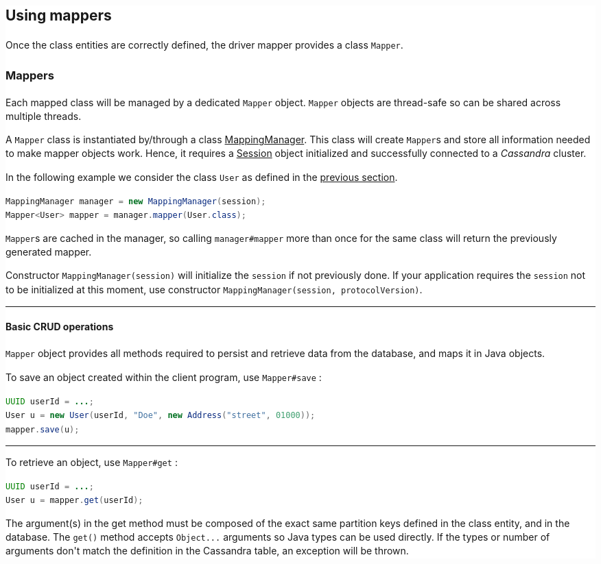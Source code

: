 ## Using mappers

Once the class entities are correctly defined, the driver mapper provides a class `Mapper`.

### Mappers

Each mapped class will be managed by a dedicated `Mapper` object. `Mapper` objects are thread-safe so can be shared across multiple threads.

A `Mapper` class is instantiated by/through a class [MappingManager]. This class will create `Mapper`s and store all information needed to make mapper objects work. Hence, it requires a [Session] object initialized and successfully connected to a *Cassandra* cluster.

In the following example we consider the class `User` as defined in the [previous section](../creating/#creating-a-table-entity).

```java
MappingManager manager = new MappingManager(session);
Mapper<User> mapper = manager.mapper(User.class);
```

`Mapper`s are cached in the manager, so calling `manager#mapper` more than once for the same class will return the previously generated mapper.

Constructor `MappingManager(session)` will initialize the `session` if not previously done. If your application requires the `session` not to be initialized at this moment, use constructor `MappingManager(session, protocolVersion)`.

[MappingManager]:http://docs.datastax.com/en/drivers/java/2.1/com/datastax/driver/mapping/MappingManager.html
[Session]:http://docs.datastax.com/en/drivers/java/2.1/com/datastax/driver/core/Session.html

***

#### Basic CRUD operations

`Mapper` object provides all methods required to persist and retrieve data from the database, and maps it in Java objects.

To save an object created within the client program, use `Mapper#save` :

```java
UUID userId = ...;
User u = new User(userId, "Doe", new Address("street", 01000));
mapper.save(u);
```

--------------

To retrieve an object, use `Mapper#get` :

```java
UUID userId = ...;
User u = mapper.get(userId);
```

The argument(s) in the get method must be composed of the exact same partition keys defined in the class entity, and in the database. The `get()` method accepts `Object...` arguments so Java types can be used directly. If the types or number of arguments don't match the definition in the Cassandra table, an exception will be thrown.
